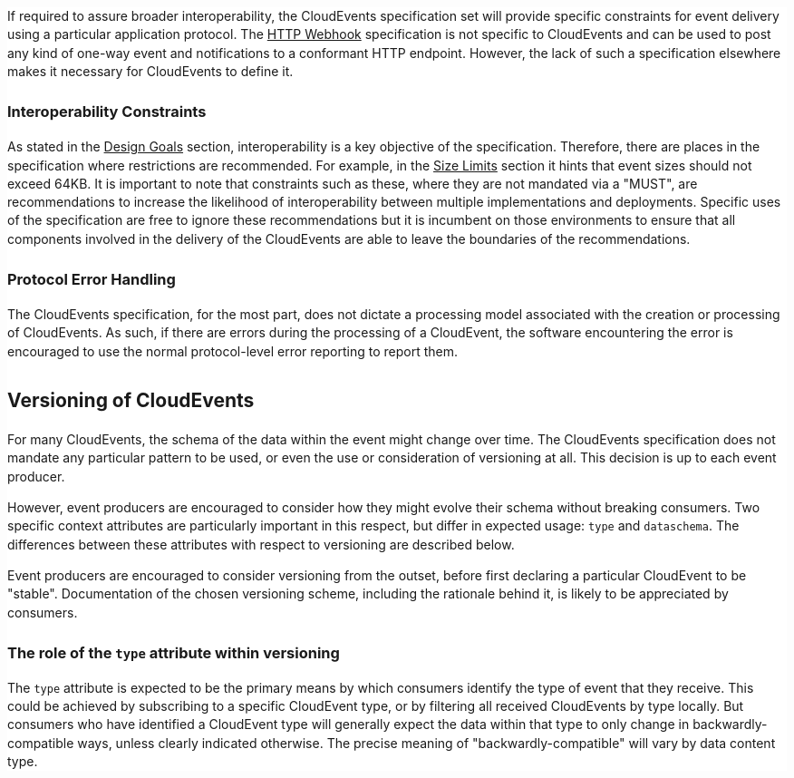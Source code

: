 If required to assure broader interoperability, the CloudEvents specification
set will provide specific constraints for event delivery using a particular
application protocol. The [HTTP Webhook](http-webhook.md) specification is not
specific to CloudEvents and can be used to post any kind of one-way event and
notifications to a conformant HTTP endpoint. However, the lack of such a
specification elsewhere makes it necessary for CloudEvents to define it.

### Interoperability Constraints

As stated in the [Design Goals](#design-goals) section, interoperability is
a key objective of the specification. Therefore, there are places in the
specification where restrictions are recommended. For example, in the
[Size Limits](./spec.md#size-limits) section it hints that event sizes
should not exceed 64KB. It is important to note that constraints such as these,
where they are not mandated via a "MUST", are recommendations to increase
the likelihood of interoperability between multiple implementations and
deployments. Specific uses of the specification are free to ignore these
recommendations but it is incumbent on those environments to ensure that all
components involved in the delivery of the CloudEvents are able to
leave the boundaries of the recommendations.

### Protocol Error Handling

The CloudEvents specification, for the most part, does not dictate a processing
model associated with the creation or processing of CloudEvents. As such, if
there are errors during the processing of a CloudEvent, the software
encountering the error is encouraged to use the normal protocol-level error
reporting to report them.

## Versioning of CloudEvents

For many CloudEvents, the schema of the data within the event might
change over time. The CloudEvents specification does not mandate any
particular pattern to be used, or even the use or consideration of
versioning at all. This decision is up to each event producer.

However, event producers are encouraged to consider how they might
evolve their schema without breaking consumers. Two specific
context attributes are particularly important in this respect, but
differ in expected usage: `type` and `dataschema`. The differences
between these attributes with respect to versioning are described
below.

Event producers are encouraged to consider versioning from the
outset, before first declaring a particular CloudEvent to be
"stable". Documentation of the chosen versioning scheme, including
the rationale behind it, is likely to be appreciated by consumers.

### The role of the `type` attribute within versioning

The `type` attribute is expected to be the primary means by which
consumers identify the type of event that they receive. This could
be achieved by subscribing to a specific CloudEvent type, or by
filtering all received CloudEvents by type locally. But consumers
who have identified a CloudEvent type will generally expect the data
within that type to only change in backwardly-compatible ways,
unless clearly indicated otherwise. The precise meaning of
"backwardly-compatible" will vary by data content type.
